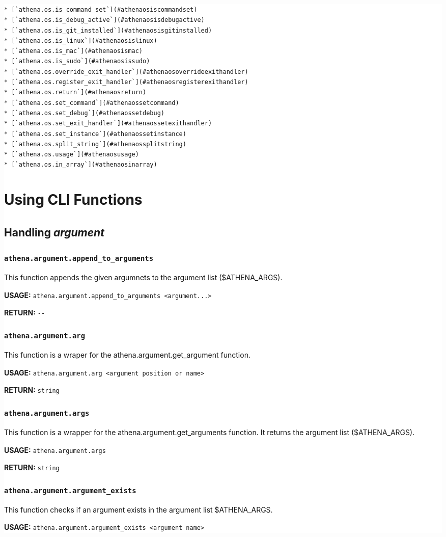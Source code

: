     * [`athena.os.is_command_set`](#athenaosiscommandset)
    * [`athena.os.is_debug_active`](#athenaosisdebugactive)
    * [`athena.os.is_git_installed`](#athenaosisgitinstalled)
    * [`athena.os.is_linux`](#athenaosislinux)
    * [`athena.os.is_mac`](#athenaosismac)
    * [`athena.os.is_sudo`](#athenaosissudo)
    * [`athena.os.override_exit_handler`](#athenaosoverrideexithandler)
    * [`athena.os.register_exit_handler`](#athenaosregisterexithandler)
    * [`athena.os.return`](#athenaosreturn)
    * [`athena.os.set_command`](#athenaossetcommand)
    * [`athena.os.set_debug`](#athenaossetdebug)
    * [`athena.os.set_exit_handler`](#athenaossetexithandler)
    * [`athena.os.set_instance`](#athenaossetinstance)
    * [`athena.os.split_string`](#athenaossplitstring)
    * [`athena.os.usage`](#athenaosusage)
    * [`athena.os.in_array`](#athenaosinarray)

# Using CLI Functions
 
## Handling *argument*
 
### <a name="athenaargumentappendtoarguments"></a>`athena.argument.append_to_arguments`
 
This function appends the given argumnets to the argument list ($ATHENA_ARGS).
 
**USAGE:**  `athena.argument.append_to_arguments <argument...>`
 
**RETURN:** `--`
 
### <a name="athenaargumentarg"></a>`athena.argument.arg`
 
This function is a wraper for the athena.argument.get_argument function.
 
**USAGE:**  `athena.argument.arg <argument position or name>`
 
**RETURN:** `string`
 
### <a name="athenaargumentargs"></a>`athena.argument.args`
 
This function is a wrapper for the athena.argument.get_arguments function. It returns the argument list ($ATHENA_ARGS).
 
**USAGE:**  `athena.argument.args`
 
**RETURN:** `string`
 
### <a name="athenaargumentargumentexists"></a>`athena.argument.argument_exists`
 
This function checks if an argument exists in the argument list $ATHENA_ARGS.
 
**USAGE:**  `athena.argument.argument_exists <argument name>`
 